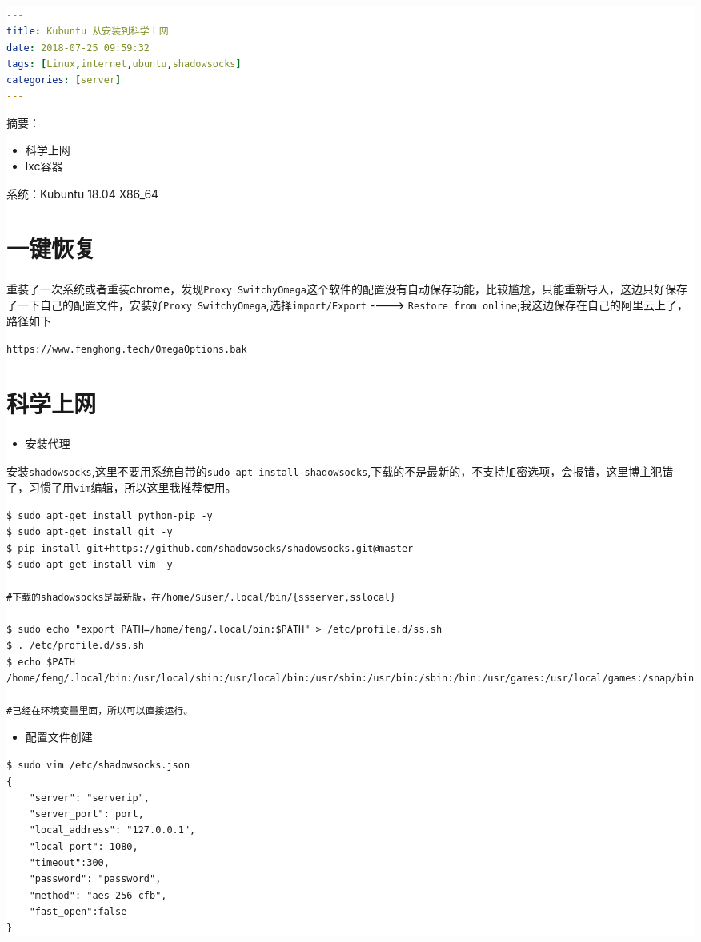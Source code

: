 ```yaml
---
title: Kubuntu 从安装到科学上网
date: 2018-07-25 09:59:32
tags: [Linux,internet,ubuntu,shadowsocks]
categories: [server]
---
```


摘要：

- 科学上网
- lxc容器

系统：Kubuntu 18.04 X86_64

# 一键恢复

重装了一次系统或者重装chrome，发现`Proxy SwitchyOmega`这个软件的配置没有自动保存功能，比较尴尬，只能重新导入，这边只好保存了一下自己的配置文件，安装好`Proxy SwitchyOmega`,选择`import/Export`  ----> `Restore from online`;我这边保存在自己的阿里云上了，路径如下

```
https://www.fenghong.tech/OmegaOptions.bak
```

# 科学上网

- 安装代理

安装`shadowsocks`,这里不要用系统自带的`sudo apt install shadowsocks`,下载的不是最新的，不支持加密选项，会报错，这里博主犯错了，习惯了用`vim`编辑，所以这里我推荐使用。

```
$ sudo apt-get install python-pip -y
$ sudo apt-get install git -y
$ pip install git+https://github.com/shadowsocks/shadowsocks.git@master
$ sudo apt-get install vim -y

#下载的shadowsocks是最新版，在/home/$user/.local/bin/{ssserver,sslocal}

$ sudo echo "export PATH=/home/feng/.local/bin:$PATH" > /etc/profile.d/ss.sh
$ . /etc/profile.d/ss.sh
$ echo $PATH
/home/feng/.local/bin:/usr/local/sbin:/usr/local/bin:/usr/sbin:/usr/bin:/sbin:/bin:/usr/games:/usr/local/games:/snap/bin

#已经在环境变量里面，所以可以直接运行。
```

- 配置文件创建

```
$ sudo vim /etc/shadowsocks.json
{
    "server": "serverip",
    "server_port": port,
    "local_address": "127.0.0.1",
    "local_port": 1080,
    "timeout":300,
    "password": "password",
    "method": "aes-256-cfb",
    "fast_open":false
}
```

